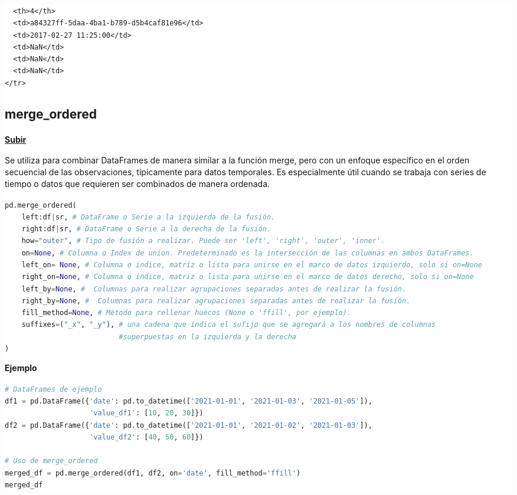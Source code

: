       <th>4</th>
      <td>a84327ff-5daa-4ba1-b789-d5b4caf81e96</td>
      <td>2017-02-27 11:25:00</td>
      <td>NaN</td>
      <td>NaN</td>
      <td>NaN</td>
    </tr>
  </tbody>
</table>
</div>



## merge_ordered

[**Subir**](#Indice)

Se utiliza para combinar DataFrames de manera similar a la función merge, pero con un enfoque específico en el orden secuencial de las observaciones, típicamente para datos temporales. Es especialmente útil cuando se trabaja con series de tiempo o datos que requieren ser combinados de manera ordenada.


```python
pd.merge_ordered(
    left:df|sr, # DataFrame o Serie a la izquierda de la fusión.
    right:df|sr, # DataFrame o Serie a la derecha de la fusión.
    how="outer", # Tipo de fusión a realizar. Puede ser 'left', 'right', 'outer', 'inner'.
    on=None, # Columna o Index de union. Predeterminado es la intersección de las columnas en ambos DataFrames.
    left_on= None, # Columna o indice, matriz o lista para unirse en el marco de datos izquierdo, solo si on=None
    right_on=None, # Columna o indice, matriz o lista para unirse en el marco de datos derecho, solo si on=None
    left_by=None, #  Columnas para realizar agrupaciones separadas antes de realizar la fusión.
    right_by=None, #  Columnas para realizar agrupaciones separadas antes de realizar la fusión.
    fill_method=None, # Método para rellenar huecos (None o 'ffill', por ejemplo).
    suffixes=("_x", "_y"), # una cadena que indica el sufijo que se agregará a los nombres de columnas
                           #superpuestas en la izquierda y la derecha
)
```

**Ejemplo**


```python
# DataFrames de ejemplo
df1 = pd.DataFrame({'date': pd.to_datetime(['2021-01-01', '2021-01-03', '2021-01-05']),
                    'value_df1': [10, 20, 30]})
df2 = pd.DataFrame({'date': pd.to_datetime(['2021-01-01', '2021-01-02', '2021-01-03']),
                    'value_df2': [40, 50, 60]})

# Uso de merge_ordered
merged_df = pd.merge_ordered(df1, df2, on='date', fill_method='ffill')
merged_df
```
